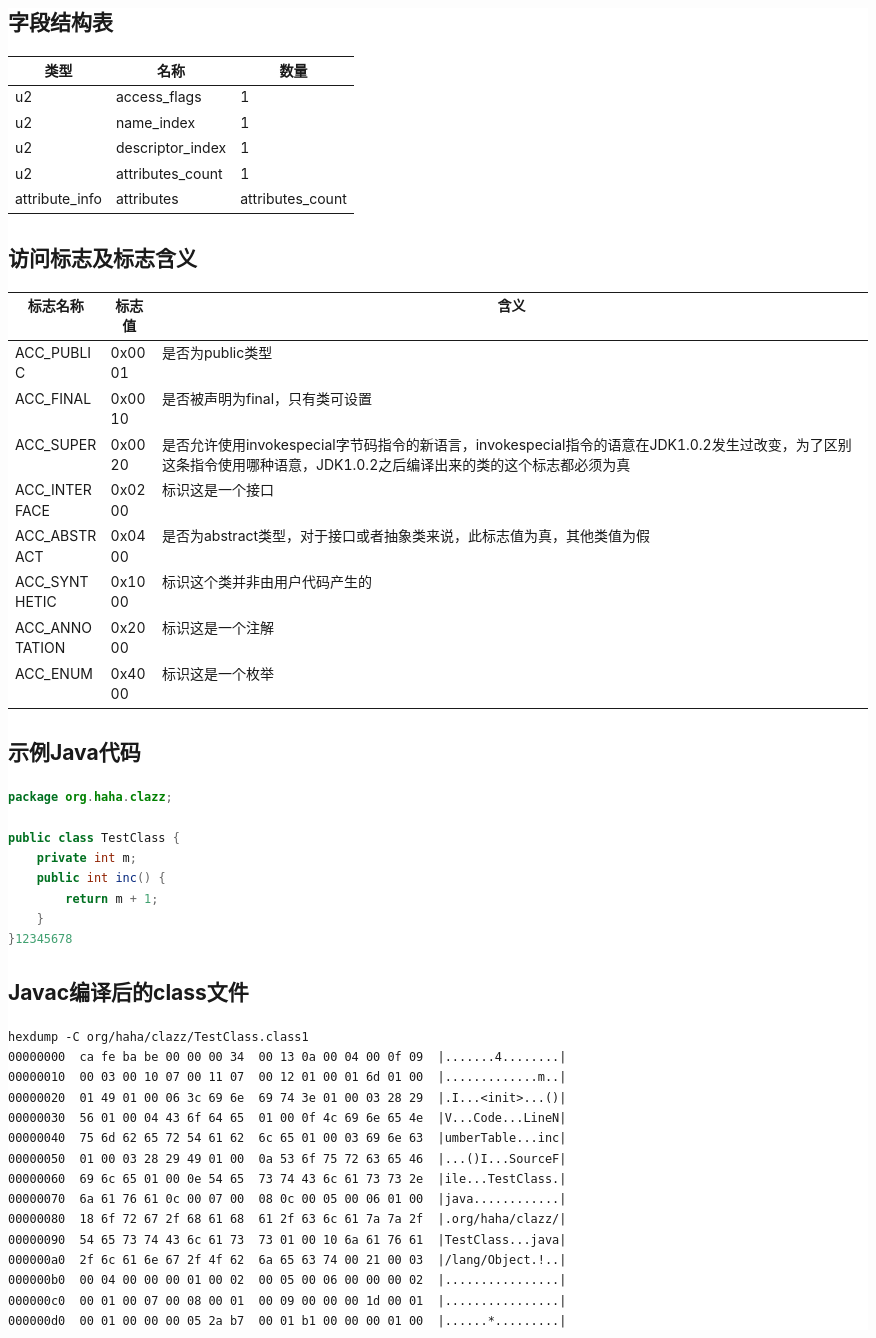 ## 字段结构表

| 类型           | 名称             | 数量             |
| -------------- | ---------------- | ---------------- |
| u2             | access_flags     | 1                |
| u2             | name_index       | 1                |
| u2             | descriptor_index | 1                |
| u2             | attributes_count | 1                |
| attribute_info | attributes       | attributes_count |

## 访问标志及标志含义

| 标志名称       | 标志值 | 含义                                                         |
| -------------- | ------ | ------------------------------------------------------------ |
| ACC_PUBLIC     | 0x0001 | 是否为public类型                                             |
| ACC_FINAL      | 0x0010 | 是否被声明为final，只有类可设置                              |
| ACC_SUPER      | 0x0020 | 是否允许使用invokespecial字节码指令的新语言，invokespecial指令的语意在JDK1.0.2发生过改变，为了区别这条指令使用哪种语意，JDK1.0.2之后编译出来的类的这个标志都必须为真 |
| ACC_INTERFACE  | 0x0200 | 标识这是一个接口                                             |
| ACC_ABSTRACT   | 0x0400 | 是否为abstract类型，对于接口或者抽象类来说，此标志值为真，其他类值为假 |
| ACC_SYNTHETIC  | 0x1000 | 标识这个类并非由用户代码产生的                               |
| ACC_ANNOTATION | 0x2000 | 标识这是一个注解                                             |
| ACC_ENUM       | 0x4000 | 标识这是一个枚举                                             |

## 示例Java代码

```Java
package org.haha.clazz;

public class TestClass {
    private int m;
    public int inc() {
        return m + 1;
    }
}12345678
```

## Javac编译后的class文件

```shell
hexdump -C org/haha/clazz/TestClass.class1
00000000  ca fe ba be 00 00 00 34  00 13 0a 00 04 00 0f 09  |.......4........|
00000010  00 03 00 10 07 00 11 07  00 12 01 00 01 6d 01 00  |.............m..|
00000020  01 49 01 00 06 3c 69 6e  69 74 3e 01 00 03 28 29  |.I...<init>...()|
00000030  56 01 00 04 43 6f 64 65  01 00 0f 4c 69 6e 65 4e  |V...Code...LineN|
00000040  75 6d 62 65 72 54 61 62  6c 65 01 00 03 69 6e 63  |umberTable...inc|
00000050  01 00 03 28 29 49 01 00  0a 53 6f 75 72 63 65 46  |...()I...SourceF|
00000060  69 6c 65 01 00 0e 54 65  73 74 43 6c 61 73 73 2e  |ile...TestClass.|
00000070  6a 61 76 61 0c 00 07 00  08 0c 00 05 00 06 01 00  |java............|
00000080  18 6f 72 67 2f 68 61 68  61 2f 63 6c 61 7a 7a 2f  |.org/haha/clazz/|
00000090  54 65 73 74 43 6c 61 73  73 01 00 10 6a 61 76 61  |TestClass...java|
000000a0  2f 6c 61 6e 67 2f 4f 62  6a 65 63 74 00 21 00 03  |/lang/Object.!..|
000000b0  00 04 00 00 00 01 00 02  00 05 00 06 00 00 00 02  |................|
000000c0  00 01 00 07 00 08 00 01  00 09 00 00 00 1d 00 01  |................|
000000d0  00 01 00 00 00 05 2a b7  00 01 b1 00 00 00 01 00  |......*.........|
```